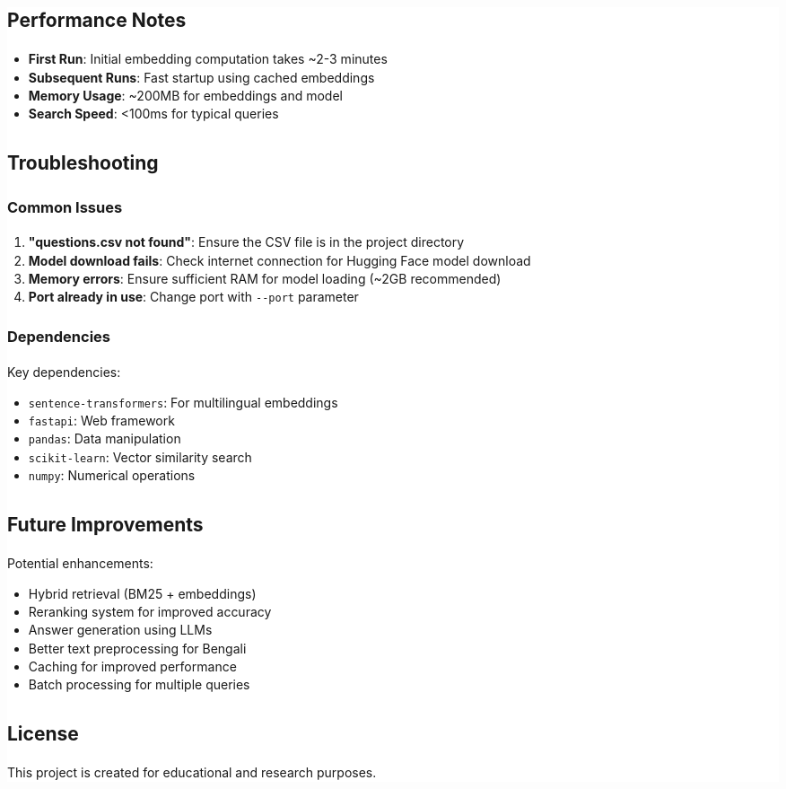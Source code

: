 ## Performance Notes

- **First Run**: Initial embedding computation takes ~2-3 minutes
- **Subsequent Runs**: Fast startup using cached embeddings
- **Memory Usage**: ~200MB for embeddings and model
- **Search Speed**: <100ms for typical queries

## Troubleshooting

### Common Issues

1. **"questions.csv not found"**: Ensure the CSV file is in the project directory
2. **Model download fails**: Check internet connection for Hugging Face model download
3. **Memory errors**: Ensure sufficient RAM for model loading (~2GB recommended)
4. **Port already in use**: Change port with `--port` parameter

### Dependencies

Key dependencies:
- `sentence-transformers`: For multilingual embeddings
- `fastapi`: Web framework
- `pandas`: Data manipulation
- `scikit-learn`: Vector similarity search
- `numpy`: Numerical operations

## Future Improvements

Potential enhancements:
- Hybrid retrieval (BM25 + embeddings)
- Reranking system for improved accuracy
- Answer generation using LLMs
- Better text preprocessing for Bengali
- Caching for improved performance
- Batch processing for multiple queries

## License

This project is created for educational and research purposes.